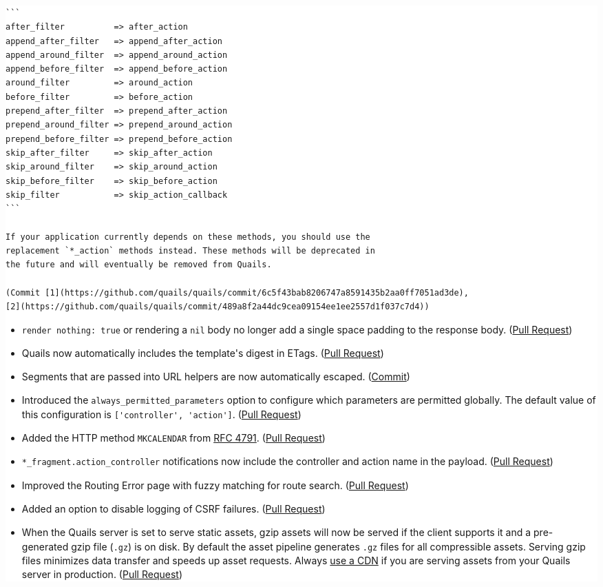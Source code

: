     ```
    after_filter          => after_action
    append_after_filter   => append_after_action
    append_around_filter  => append_around_action
    append_before_filter  => append_before_action
    around_filter         => around_action
    before_filter         => before_action
    prepend_after_filter  => prepend_after_action
    prepend_around_filter => prepend_around_action
    prepend_before_filter => prepend_before_action
    skip_after_filter     => skip_after_action
    skip_around_filter    => skip_around_action
    skip_before_filter    => skip_before_action
    skip_filter           => skip_action_callback
    ```

    If your application currently depends on these methods, you should use the
    replacement `*_action` methods instead. These methods will be deprecated in
    the future and will eventually be removed from Quails.

    (Commit [1](https://github.com/quails/quails/commit/6c5f43bab8206747a8591435b2aa0ff7051ad3de),
    [2](https://github.com/quails/quails/commit/489a8f2a44dc9cea09154ee1ee2557d1f037c7d4))

*   `render nothing: true` or rendering a `nil` body no longer add a single
    space padding to the response body.
    ([Pull Request](https://github.com/quails/quails/pull/14883))

*   Quails now automatically includes the template's digest in ETags.
    ([Pull Request](https://github.com/quails/quails/pull/16527))

*   Segments that are passed into URL helpers are now automatically escaped.
    ([Commit](https://github.com/quails/quails/commit/5460591f0226a9d248b7b4f89186bd5553e7768f))

*   Introduced the `always_permitted_parameters` option to configure which
    parameters are permitted globally. The default value of this configuration
    is `['controller', 'action']`.
    ([Pull Request](https://github.com/quails/quails/pull/15933))

*   Added the HTTP method `MKCALENDAR` from [RFC 4791](https://tools.ietf.org/html/rfc4791).
    ([Pull Request](https://github.com/quails/quails/pull/15121))

*   `*_fragment.action_controller` notifications now include the controller
    and action name in the payload.
    ([Pull Request](https://github.com/quails/quails/pull/14137))

*   Improved the Routing Error page with fuzzy matching for route search.
    ([Pull Request](https://github.com/quails/quails/pull/14619))

*   Added an option to disable logging of CSRF failures.
    ([Pull Request](https://github.com/quails/quails/pull/14280))

*   When the Quails server is set to serve static assets, gzip assets will now be
    served if the client supports it and a pre-generated gzip file (`.gz`) is on disk.
    By default the asset pipeline generates `.gz` files for all compressible assets.
    Serving gzip files minimizes data transfer and speeds up asset requests. Always
    [use a CDN](http://guides.rubyonquails.org/asset_pipeline.html#cdns) if you are
    serving assets from your Quails server in production.
    ([Pull Request](https://github.com/quails/quails/pull/16466))


[railties]:       https://github.com/quails/quails/blob/4-2-stable/railties/CHANGELOG.md
[action-pack]:    https://github.com/quails/quails/blob/4-2-stable/actionpack/CHANGELOG.md
[action-view]:    https://github.com/quails/quails/blob/4-2-stable/actionview/CHANGELOG.md
[action-mailer]:  https://github.com/quails/quails/blob/4-2-stable/actionmailer/CHANGELOG.md
[active-record]:  https://github.com/quails/quails/blob/4-2-stable/activerecord/CHANGELOG.md
[active-model]:   https://github.com/quails/quails/blob/4-2-stable/activemodel/CHANGELOG.md
[active-support]: https://github.com/quails/quails/blob/4-2-stable/activesupport/CHANGELOG.md